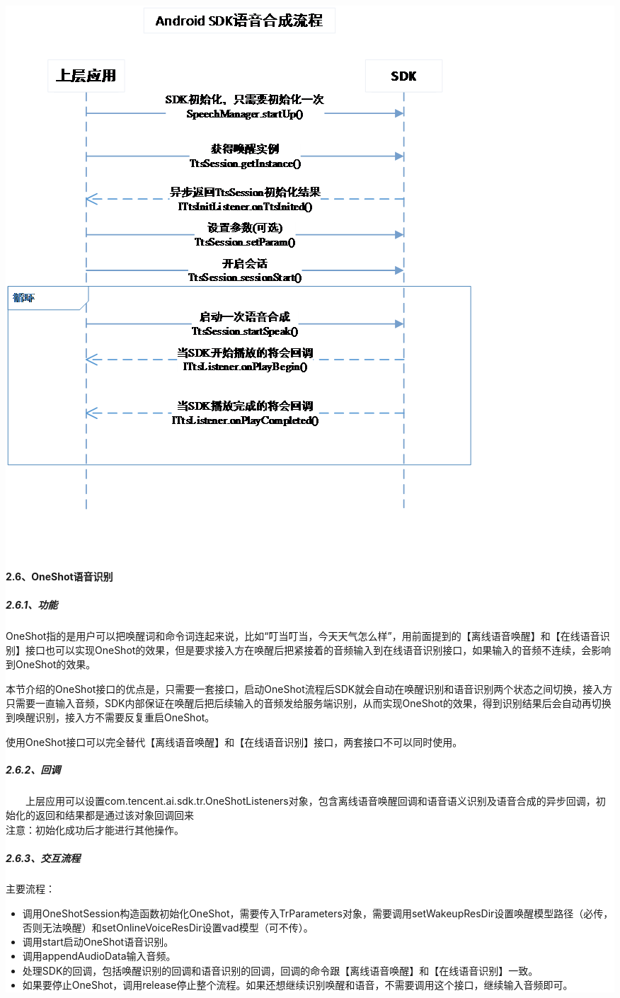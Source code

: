 ![](image/2.5.4.png)</br></br>

#### 2.6、OneShot语音识别 ####
##### 2.6.1、功能 #####
OneShot指的是用户可以把唤醒词和命令词连起来说，比如“叮当叮当，今天天气怎么样”，用前面提到的【离线语音唤醒】和【在线语音识别】接口也可以实现OneShot的效果，但是要求接入方在唤醒后把紧接着的音频输入到在线语音识别接口，如果输入的音频不连续，会影响到OneShot的效果。

本节介绍的OneShot接口的优点是，只需要一套接口，启动OneShot流程后SDK就会自动在唤醒识别和语音识别两个状态之间切换，接入方只需要一直输入音频，SDK内部保证在唤醒后把后续输入的音频发给服务端识别，从而实现OneShot的效果，得到识别结果后会自动再切换到唤醒识别，接入方不需要反复重启OneShot。

使用OneShot接口可以完全替代【离线语音唤醒】和【在线语音识别】接口，两套接口不可以同时使用。
##### 2.6.2、回调 #####
　　上层应用可以设置com.tencent.ai.sdk.tr.OneShotListeners对象，包含离线语音唤醒回调和语音语义识别及语音合成的异步回调，初始化的返回和结果都是通过该对象回调回来</br>
注意：初始化成功后才能进行其他操作。
##### 2.6.3、交互流程 #####
主要流程：
- 调用OneShotSession构造函数初始化OneShot，需要传入TrParameters对象，需要调用setWakeupResDir设置唤醒模型路径（必传，否则无法唤醒）和setOnlineVoiceResDir设置vad模型（可不传）。
- 调用start启动OneShot语音识别。
- 调用appendAudioData输入音频。
- 处理SDK的回调，包括唤醒识别的回调和语音识别的回调，回调的命令跟【离线语音唤醒】和【在线语音识别】一致。
- 如果要停止OneShot，调用release停止整个流程。如果还想继续识别唤醒和语音，不需要调用这个接口，继续输入音频即可。
